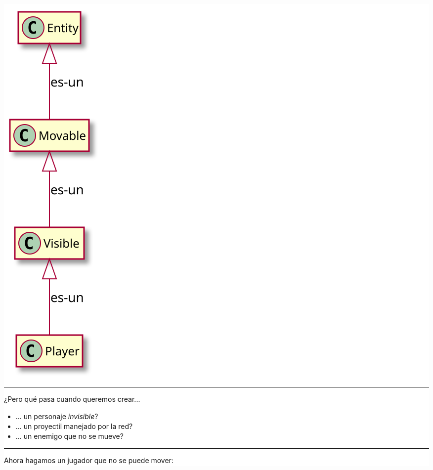 ![Herencia básica](imgs/herenciacorrecta.pu.svg)


---

¿Pero qué pasa cuando queremos crear...

- ... un personaje *invisible*?
- ... un proyectil manejado por la red?
- ... un enemigo que no se mueve?

---

Ahora hagamos un jugador que no se puede mover:

